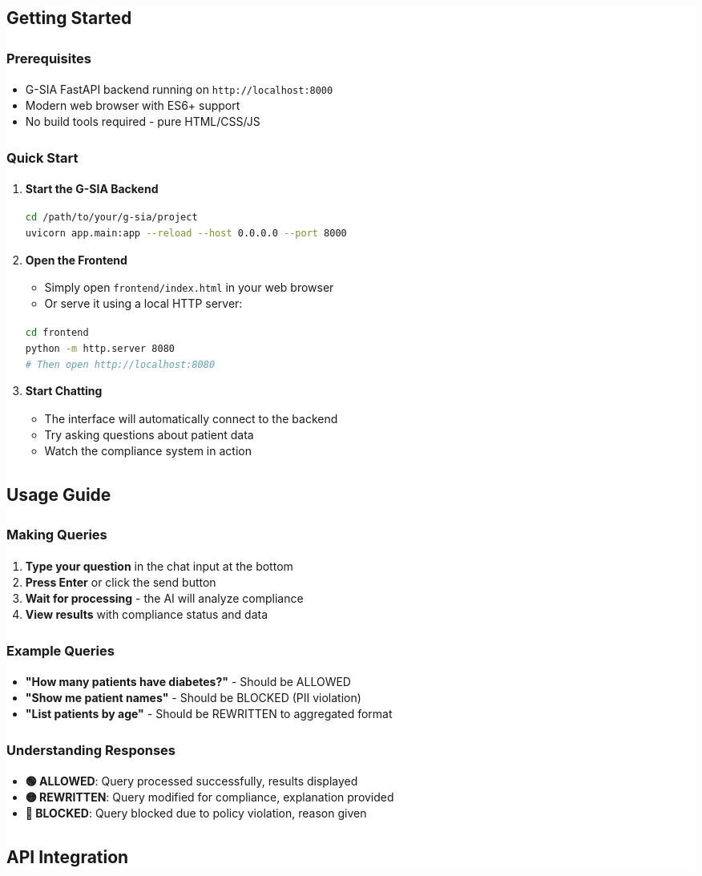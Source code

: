 ## Getting Started

### Prerequisites
- G-SIA FastAPI backend running on `http://localhost:8000`
- Modern web browser with ES6+ support
- No build tools required - pure HTML/CSS/JS

### Quick Start

1. **Start the G-SIA Backend**
   ```bash
   cd /path/to/your/g-sia/project
   uvicorn app.main:app --reload --host 0.0.0.0 --port 8000
   ```

2. **Open the Frontend**
   - Simply open `frontend/index.html` in your web browser
   - Or serve it using a local HTTP server:
   ```bash
   cd frontend
   python -m http.server 8080
   # Then open http://localhost:8080
   ```

3. **Start Chatting**
   - The interface will automatically connect to the backend
   - Try asking questions about patient data
   - Watch the compliance system in action

## Usage Guide

### Making Queries

1. **Type your question** in the chat input at the bottom
2. **Press Enter** or click the send button
3. **Wait for processing** - the AI will analyze compliance
4. **View results** with compliance status and data

### Example Queries

- **"How many patients have diabetes?"** - Should be ALLOWED
- **"Show me patient names"** - Should be BLOCKED (PII violation)
- **"List patients by age"** - Should be REWRITTEN to aggregated format

### Understanding Responses

- **🟢 ALLOWED**: Query processed successfully, results displayed
- **🟡 REWRITTEN**: Query modified for compliance, explanation provided
- **🔴 BLOCKED**: Query blocked due to policy violation, reason given

## API Integration
